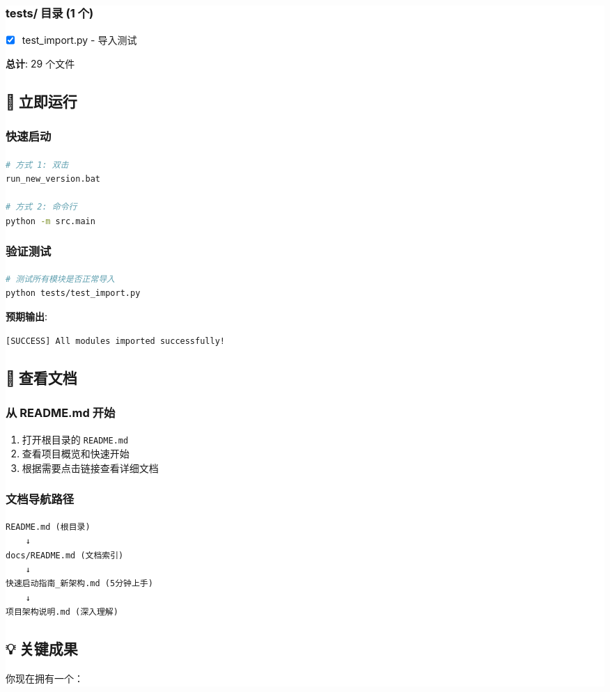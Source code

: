 ### tests/ 目录 (1 个)

- [x] test_import.py - 导入测试

**总计**: 29 个文件

## 🚀 立即运行

### 快速启动

```bash
# 方式 1: 双击
run_new_version.bat

# 方式 2: 命令行
python -m src.main
```

### 验证测试

```bash
# 测试所有模块是否正常导入
python tests/test_import.py
```

**预期输出**:
```
[SUCCESS] All modules imported successfully!
```

## 📖 查看文档

### 从 README.md 开始

1. 打开根目录的 `README.md`
2. 查看项目概览和快速开始
3. 根据需要点击链接查看详细文档

### 文档导航路径

```
README.md (根目录)
    ↓
docs/README.md (文档索引)
    ↓
快速启动指南_新架构.md (5分钟上手)
    ↓
项目架构说明.md (深入理解)
```

## 💡 关键成果

你现在拥有一个：
